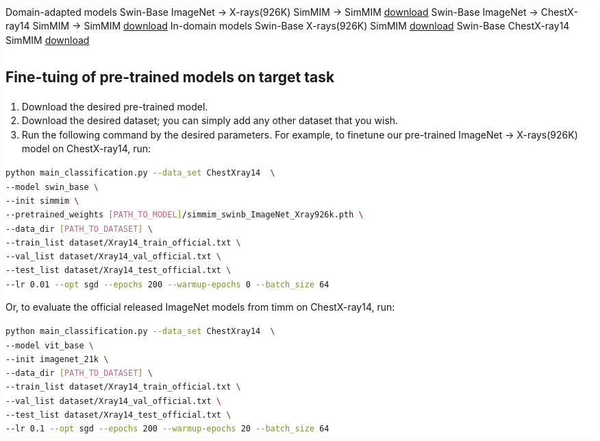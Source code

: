 <tr>
<td rowspan = "2">Domain-adapted models</td>
<td>Swin-Base</td>
<td>ImageNet &#8594; X-rays(926K)</td>
<td>SimMIM &#8594; SimMIM</td>   
<td><a href="https://zenodo.org/record/7101953/files/simmim_swinb_ImageNet_Xray926k.pth?download=1">download</a></td>

</tr>
<tr> 
 <td>Swin-Base</td>
<td>ImageNet &#8594; ChestX-ray14</td>
<td>SimMIM &#8594; SimMIM</td>   
<td><a href="https://zenodo.org/record/7101953/files/simmim_swinb_ImageNet_ChestXray14.pth?download=1">download</a></td>
 </tr>

<tr >
<td rowspan = "2">In-domain models</td>
<td>Swin-Base</td>
<td>X-rays(926K)</td>
<td>SimMIM</td>   
<td><a href="https://zenodo.org/record/7101953/files/simmim_swinb_Scratch_Xray926k.pth?download=1">download</a></td>
<tr >
<td>Swin-Base</td>
<td>ChestX-ray14</td>
<td>SimMIM</td>   
<td><a href="https://zenodo.org/record/7101953/files/simmim_swinb_Scratch_ChestXray14.pth?download=1">download</a></td>
</tr>

 
</tbody></table>

## Fine-tuing of pre-trained models on target task
1. Download the desired pre-trained model.
2. Download the desired dataset; you can simply add any other dataset that you wish.
3. Run the following command by the desired parameters. For example, to finetune our pre-trained ImageNet &#8594; X-rays(926K) model on ChestX-ray14, run:
```bash
python main_classification.py --data_set ChestXray14  \
--model swin_base \
--init simmim \
--pretrained_weights [PATH_TO_MODEL]/simmim_swinb_ImageNet_Xray926k.pth \
--data_dir [PATH_TO_DATASET] \
--train_list dataset/Xray14_train_official.txt \
--val_list dataset/Xray14_val_official.txt \
--test_list dataset/Xray14_test_official.txt \
--lr 0.01 --opt sgd --epochs 200 --warmup-epochs 0 --batch_size 64
```

Or, to evaluate the official released ImageNet models from timm on ChestX-ray14, run:
```bash
python main_classification.py --data_set ChestXray14  \
--model vit_base \
--init imagenet_21k \
--data_dir [PATH_TO_DATASET] \
--train_list dataset/Xray14_train_official.txt \
--val_list dataset/Xray14_val_official.txt \
--test_list dataset/Xray14_test_official.txt \
--lr 0.1 --opt sgd --epochs 200 --warmup-epochs 20 --batch_size 64
```
